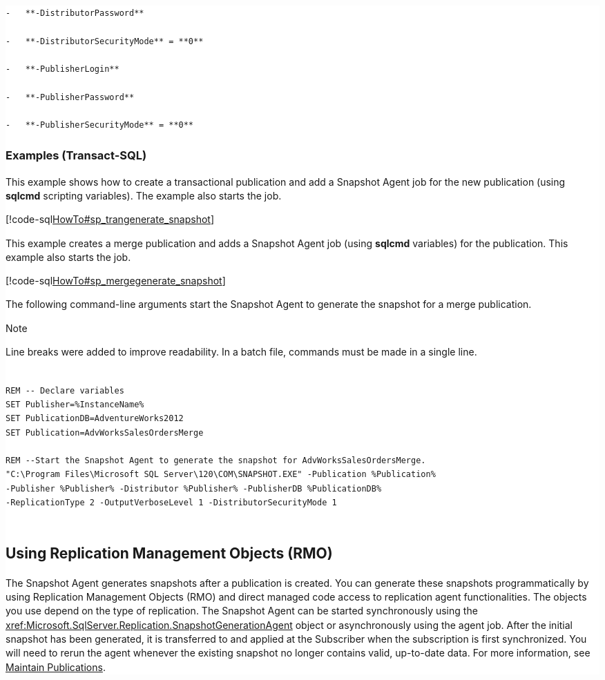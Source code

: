     -   **-DistributorPassword**  
  
    -   **-DistributorSecurityMode** = **0**  
  
    -   **-PublisherLogin**  
  
    -   **-PublisherPassword**  
  
    -   **-PublisherSecurityMode** = **0**  
  
###  <a name="TsqlExample"></a> Examples (Transact-SQL)  
 This example shows how to create a transactional publication and add a Snapshot Agent job for the new publication (using **sqlcmd** scripting variables). The example also starts the job.  
  
 [!code-sql[HowTo#sp_trangenerate_snapshot](../../relational-databases/replication/codesnippet/tsql/create-and-apply-the-ini_1.sql)]  
  
 This example creates a merge publication and adds a Snapshot Agent job (using **sqlcmd** variables) for the publication. This example also starts the job.  
  
 [!code-sql[HowTo#sp_mergegenerate_snapshot](../../relational-databases/replication/codesnippet/tsql/create-and-apply-the-ini_2.sql)]  
  
 The following command-line arguments start the Snapshot Agent to generate the snapshot for a merge publication.  
  
> [!NOTE]  
>  Line breaks were added to improve readability. In a batch file, commands must be made in a single line.  
  
```  
  
REM -- Declare variables  
SET Publisher=%InstanceName%  
SET PublicationDB=AdventureWorks2012   
SET Publication=AdvWorksSalesOrdersMerge   
  
REM --Start the Snapshot Agent to generate the snapshot for AdvWorksSalesOrdersMerge.  
"C:\Program Files\Microsoft SQL Server\120\COM\SNAPSHOT.EXE" -Publication %Publication%   
-Publisher %Publisher% -Distributor %Publisher% -PublisherDB %PublicationDB%   
-ReplicationType 2 -OutputVerboseLevel 1 -DistributorSecurityMode 1  
  
```  
  
##  <a name="RMOProcedure"></a> Using Replication Management Objects (RMO)  
 The Snapshot Agent generates snapshots after a publication is created. You can generate these snapshots programmatically by using Replication Management Objects (RMO) and direct managed code access to replication agent functionalities. The objects you use depend on the type of replication. The Snapshot Agent can be started synchronously using the <xref:Microsoft.SqlServer.Replication.SnapshotGenerationAgent> object or asynchronously using the agent job. After the initial snapshot has been generated, it is transferred to and applied at the Subscriber when the subscription is first synchronized. You will need to rerun the agent whenever the existing snapshot no longer contains valid, up-to-date data. For more information, see [Maintain Publications](../../relational-databases/replication/publish/maintain-publications.md).  
  